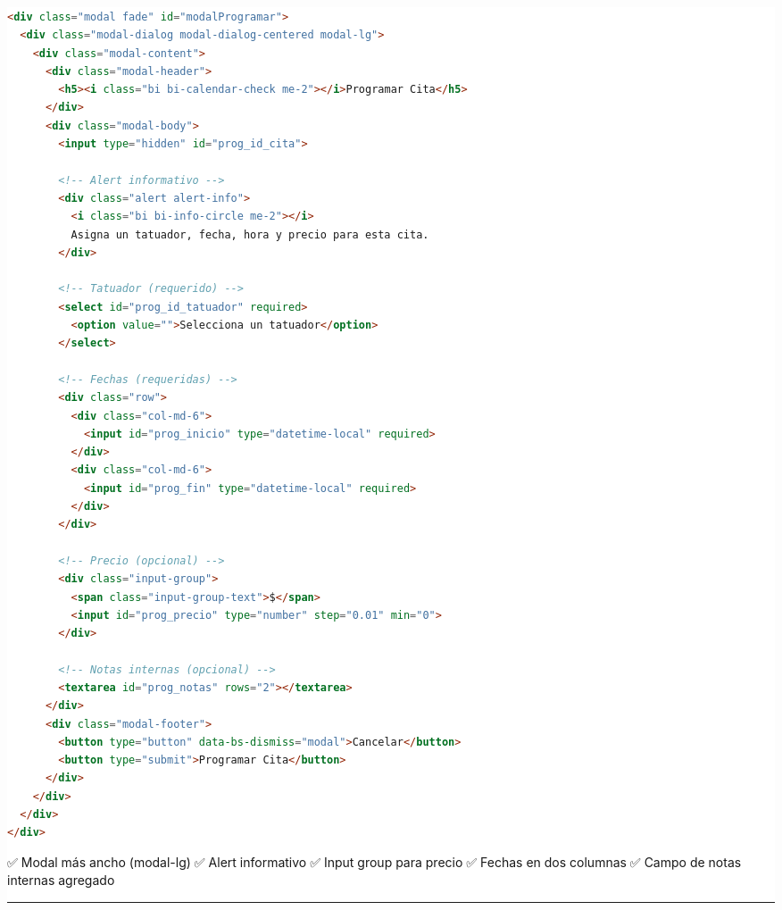 ```html
<div class="modal fade" id="modalProgramar">
  <div class="modal-dialog modal-dialog-centered modal-lg">
    <div class="modal-content">
      <div class="modal-header">
        <h5><i class="bi bi-calendar-check me-2"></i>Programar Cita</h5>
      </div>
      <div class="modal-body">
        <input type="hidden" id="prog_id_cita">
        
        <!-- Alert informativo -->
        <div class="alert alert-info">
          <i class="bi bi-info-circle me-2"></i>
          Asigna un tatuador, fecha, hora y precio para esta cita.
        </div>
        
        <!-- Tatuador (requerido) -->
        <select id="prog_id_tatuador" required>
          <option value="">Selecciona un tatuador</option>
        </select>
        
        <!-- Fechas (requeridas) -->
        <div class="row">
          <div class="col-md-6">
            <input id="prog_inicio" type="datetime-local" required>
          </div>
          <div class="col-md-6">
            <input id="prog_fin" type="datetime-local" required>
          </div>
        </div>
        
        <!-- Precio (opcional) -->
        <div class="input-group">
          <span class="input-group-text">$</span>
          <input id="prog_precio" type="number" step="0.01" min="0">
        </div>
        
        <!-- Notas internas (opcional) -->
        <textarea id="prog_notas" rows="2"></textarea>
      </div>
      <div class="modal-footer">
        <button type="button" data-bs-dismiss="modal">Cancelar</button>
        <button type="submit">Programar Cita</button>
      </div>
    </div>
  </div>
</div>
```

✅ Modal más ancho (modal-lg)
✅ Alert informativo
✅ Input group para precio
✅ Fechas en dos columnas
✅ Campo de notas internas agregado

---
